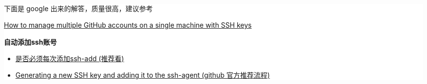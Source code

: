 下面是 google 出来的解答，质量很高，建议参考

[How to manage multiple GitHub accounts on a single machine with SSH keys](https://www.freecodecamp.org/news/manage-multiple-github-accounts-the-ssh-way-2dadc30ccaca/)

**自动添加ssh账号**

- [是否必须每次添加ssh-add (推荐看)](https://segmentfault.com/q/1010000000835302)

- [Generating a new SSH key and adding it to the ssh-agent (github 官方推荐流程)](https://help.github.com/en/github/authenticating-to-github/generating-a-new-ssh-key-and-adding-it-to-the-ssh-agent)
